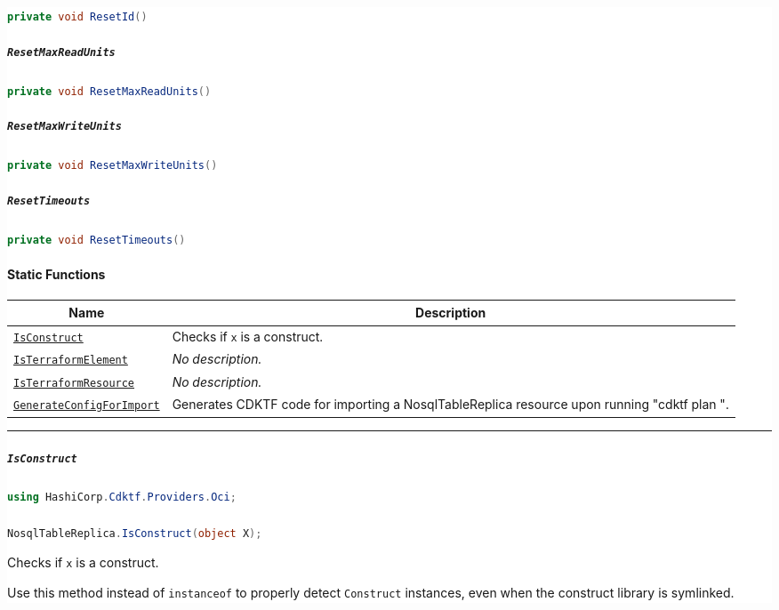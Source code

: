 ```csharp
private void ResetId()
```

##### `ResetMaxReadUnits` <a name="ResetMaxReadUnits" id="rhizo-co-terraform-provider-oci.nosqlTableReplica.NosqlTableReplica.resetMaxReadUnits"></a>

```csharp
private void ResetMaxReadUnits()
```

##### `ResetMaxWriteUnits` <a name="ResetMaxWriteUnits" id="rhizo-co-terraform-provider-oci.nosqlTableReplica.NosqlTableReplica.resetMaxWriteUnits"></a>

```csharp
private void ResetMaxWriteUnits()
```

##### `ResetTimeouts` <a name="ResetTimeouts" id="rhizo-co-terraform-provider-oci.nosqlTableReplica.NosqlTableReplica.resetTimeouts"></a>

```csharp
private void ResetTimeouts()
```

#### Static Functions <a name="Static Functions" id="Static Functions"></a>

| **Name** | **Description** |
| --- | --- |
| <code><a href="#rhizo-co-terraform-provider-oci.nosqlTableReplica.NosqlTableReplica.isConstruct">IsConstruct</a></code> | Checks if `x` is a construct. |
| <code><a href="#rhizo-co-terraform-provider-oci.nosqlTableReplica.NosqlTableReplica.isTerraformElement">IsTerraformElement</a></code> | *No description.* |
| <code><a href="#rhizo-co-terraform-provider-oci.nosqlTableReplica.NosqlTableReplica.isTerraformResource">IsTerraformResource</a></code> | *No description.* |
| <code><a href="#rhizo-co-terraform-provider-oci.nosqlTableReplica.NosqlTableReplica.generateConfigForImport">GenerateConfigForImport</a></code> | Generates CDKTF code for importing a NosqlTableReplica resource upon running "cdktf plan <stack-name>". |

---

##### `IsConstruct` <a name="IsConstruct" id="rhizo-co-terraform-provider-oci.nosqlTableReplica.NosqlTableReplica.isConstruct"></a>

```csharp
using HashiCorp.Cdktf.Providers.Oci;

NosqlTableReplica.IsConstruct(object X);
```

Checks if `x` is a construct.

Use this method instead of `instanceof` to properly detect `Construct`
instances, even when the construct library is symlinked.
